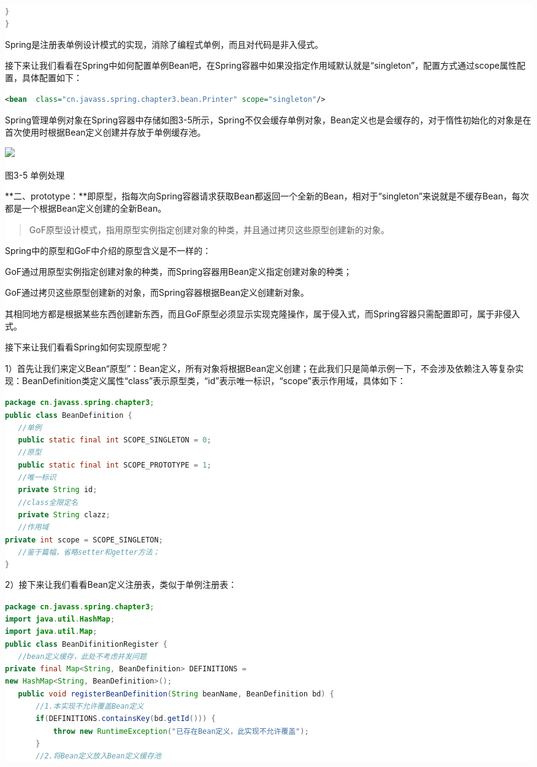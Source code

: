 ```java
}  
}  
```

Spring是注册表单例设计模式的实现，消除了编程式单例，而且对代码是非入侵式。

 接下来让我们看看在Spring中如何配置单例Bean吧，在Spring容器中如果没指定作用域默认就是“singleton”，配置方式通过scope属性配置，具体配置如下：

 ```xml
<bean  class="cn.javass.spring.chapter3.bean.Printer" scope="singleton"/>  
 ```

​       Spring管理单例对象在Spring容器中存储如图3-5所示，Spring不仅会缓存单例对象，Bean定义也是会缓存的，对于惰性初始化的对象是在首次使用时根据Bean定义创建并存放于单例缓存池。

 ![](https://github.com/whyathere/tuchuang/blob/master/%E6%A1%86%E6%9E%B6/Spring/%E5%8D%95%E4%BE%8B%E5%A4%84%E7%90%86.JPG?raw=true)

图3-5 单例处理

 **二、prototype：**即原型，指每次向Spring容器请求获取Bean都返回一个全新的Bean，相对于“singleton”来说就是不缓存Bean，每次都是一个根据Bean定义创建的全新Bean。

 

> GoF原型设计模式，指用原型实例指定创建对象的种类，并且通过拷贝这些原型创建新的对象。

 Spring中的原型和GoF中介绍的原型含义是不一样的：

​          GoF通过用原型实例指定创建对象的种类，而Spring容器用Bean定义指定创建对象的种类；

​          GoF通过拷贝这些原型创建新的对象，而Spring容器根据Bean定义创建新对象。

 其相同地方都是根据某些东西创建新东西，而且GoF原型必须显示实现克隆操作，属于侵入式，而Spring容器只需配置即可，属于非侵入式。

 接下来让我们看看Spring如何实现原型呢？

 1）首先让我们来定义Bean“原型”：Bean定义，所有对象将根据Bean定义创建；在此我们只是简单示例一下，不会涉及依赖注入等复杂实现：BeanDefinition类定义属性“class”表示原型类，“id”表示唯一标识，“scope”表示作用域，具体如下：

 ```java
package cn.javass.spring.chapter3;  
public class BeanDefinition {  
    //单例  
    public static final int SCOPE_SINGLETON = 0;  
    //原型  
    public static final int SCOPE_PROTOTYPE = 1;  
    //唯一标识  
    private String id;  
    //class全限定名  
    private String clazz;  
    //作用域  
private int scope = SCOPE_SINGLETON;  
    //鉴于篇幅，省略setter和getter方法；  
}  
 ```

2）接下来让我们看看Bean定义注册表，类似于单例注册表：

 ```java
package cn.javass.spring.chapter3;  
import java.util.HashMap;  
import java.util.Map;  
public class BeanDifinitionRegister {  
    //bean定义缓存，此处不考虑并发问题  
private final Map<String, BeanDefinition> DEFINITIONS =  
 new HashMap<String, BeanDefinition>();  
    public void registerBeanDefinition(String beanName, BeanDefinition bd) {  
        //1.本实现不允许覆盖Bean定义  
        if(DEFINITIONS.containsKey(bd.getId())) {  
            throw new RuntimeException("已存在Bean定义，此实现不允许覆盖");  
        }  
        //2.将Bean定义放入Bean定义缓存池  
 ```